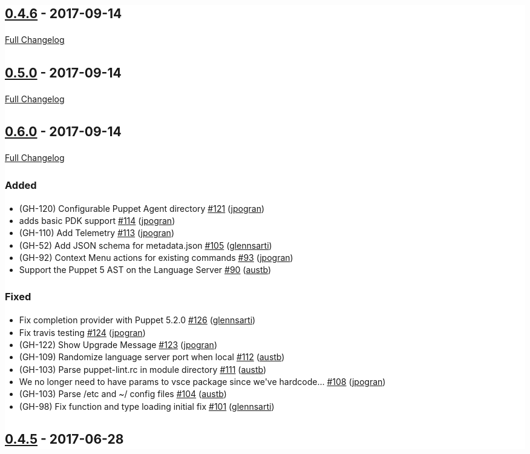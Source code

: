 ## [0.4.6](https://github.com/puppetlabs/puppet-vscode/tree/0.4.6) - 2017-09-14

[Full Changelog](https://github.com/puppetlabs/puppet-vscode/compare/0.5.0...0.4.6)

## [0.5.0](https://github.com/puppetlabs/puppet-vscode/tree/0.5.0) - 2017-09-14

[Full Changelog](https://github.com/puppetlabs/puppet-vscode/compare/0.6.0...0.5.0)

## [0.6.0](https://github.com/puppetlabs/puppet-vscode/tree/0.6.0) - 2017-09-14

[Full Changelog](https://github.com/puppetlabs/puppet-vscode/compare/0.4.5...0.6.0)

### Added

- (GH-120) Configurable Puppet Agent directory [#121](https://github.com/puppetlabs/puppet-vscode/pull/121) ([jpogran](https://github.com/jpogran))
- adds basic PDK support [#114](https://github.com/puppetlabs/puppet-vscode/pull/114) ([jpogran](https://github.com/jpogran))
- (GH-110) Add Telemetry [#113](https://github.com/puppetlabs/puppet-vscode/pull/113) ([jpogran](https://github.com/jpogran))
- (GH-52) Add JSON schema for metadata.json [#105](https://github.com/puppetlabs/puppet-vscode/pull/105) ([glennsarti](https://github.com/glennsarti))
- (GH-92) Context Menu actions for existing commands [#93](https://github.com/puppetlabs/puppet-vscode/pull/93) ([jpogran](https://github.com/jpogran))
- Support the Puppet 5 AST on the Language Server [#90](https://github.com/puppetlabs/puppet-vscode/pull/90) ([austb](https://github.com/austb))

### Fixed

- Fix completion provider with Puppet 5.2.0 [#126](https://github.com/puppetlabs/puppet-vscode/pull/126) ([glennsarti](https://github.com/glennsarti))
- Fix travis testing [#124](https://github.com/puppetlabs/puppet-vscode/pull/124) ([jpogran](https://github.com/jpogran))
- (GH-122) Show Upgrade Message [#123](https://github.com/puppetlabs/puppet-vscode/pull/123) ([jpogran](https://github.com/jpogran))
- (GH-109) Randomize language server port when local [#112](https://github.com/puppetlabs/puppet-vscode/pull/112) ([austb](https://github.com/austb))
- (GH-103) Parse puppet-lint.rc in module directory [#111](https://github.com/puppetlabs/puppet-vscode/pull/111) ([austb](https://github.com/austb))
- We no longer need to have params to vsce package since we've hardcode… [#108](https://github.com/puppetlabs/puppet-vscode/pull/108) ([jpogran](https://github.com/jpogran))
- (GH-103) Parse /etc and ~/ config files [#104](https://github.com/puppetlabs/puppet-vscode/pull/104) ([austb](https://github.com/austb))
- (GH-98) Fix function and type loading initial fix [#101](https://github.com/puppetlabs/puppet-vscode/pull/101) ([glennsarti](https://github.com/glennsarti))

## [0.4.5](https://github.com/puppetlabs/puppet-vscode/tree/0.4.5) - 2017-06-28

